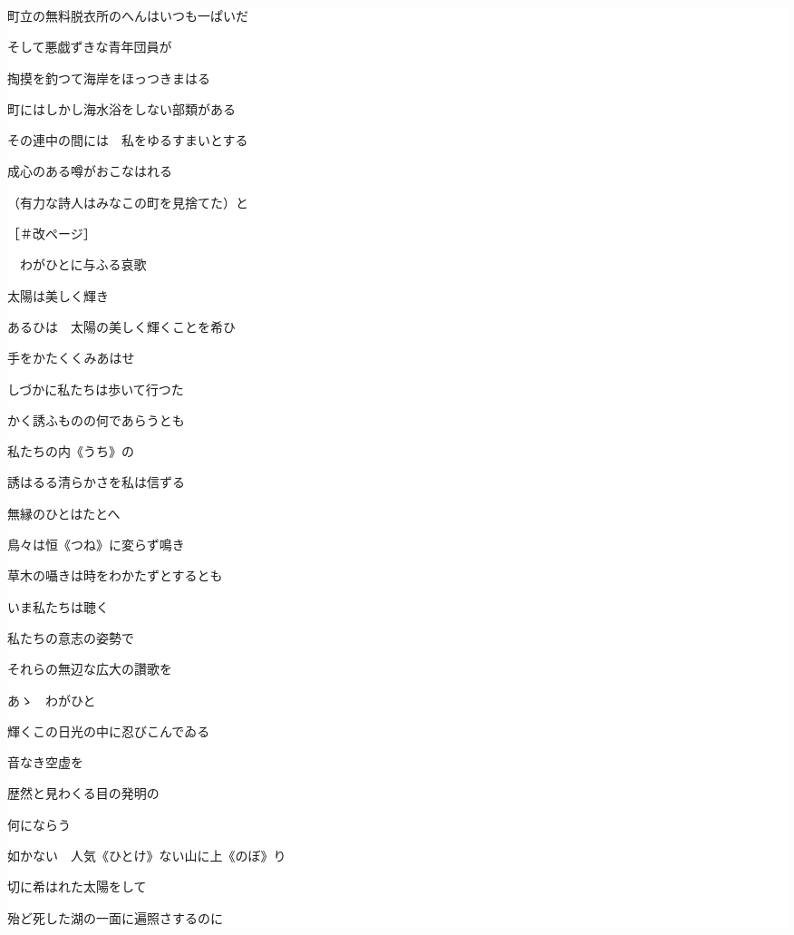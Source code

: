 町立の無料脱衣所のへんはいつも一ぱいだ

そして悪戯ずきな青年団員が

掏摸を釣つて海岸をほっつきまはる



町にはしかし海水浴をしない部類がある

その連中の間には　私をゆるすまいとする

成心のある噂がおこなはれる

（有力な詩人はみなこの町を見捨てた）と

［＃改ページ］



　わがひとに与ふる哀歌





太陽は美しく輝き

あるひは　太陽の美しく輝くことを希ひ

手をかたくくみあはせ

しづかに私たちは歩いて行つた

かく誘ふものの何であらうとも

私たちの内《うち》の

誘はるる清らかさを私は信ずる

無縁のひとはたとへ

鳥々は恒《つね》に変らず鳴き

草木の囁きは時をわかたずとするとも

いま私たちは聴く

私たちの意志の姿勢で

それらの無辺な広大の讚歌を

あゝ　わがひと

輝くこの日光の中に忍びこんでゐる

音なき空虚を

歴然と見わくる目の発明の

何にならう

如かない　人気《ひとけ》ない山に上《のぼ》り

切に希はれた太陽をして

殆ど死した湖の一面に遍照さするのに
